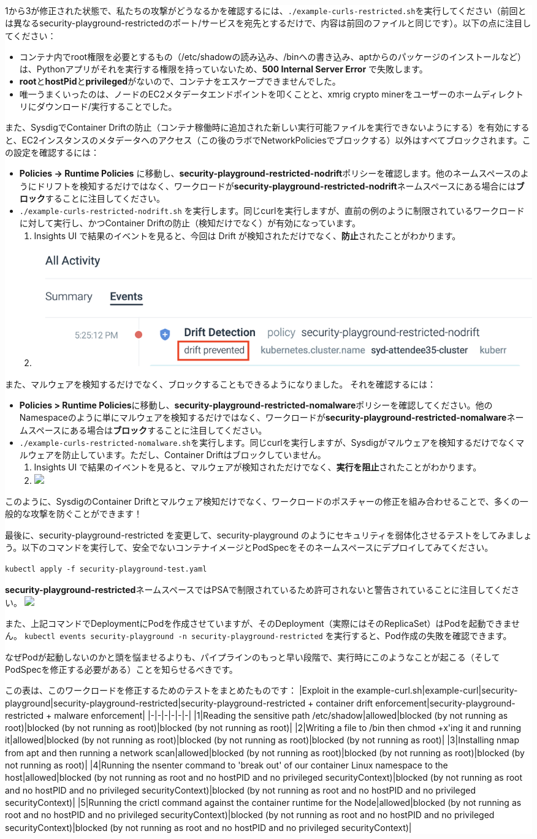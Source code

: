 1から3が修正された状態で、私たちの攻撃がどうなるかを確認するには、`./example-curls-restricted.sh`を実行してください（前回とは異なるsecurity-playground-restrictedのポート/サービスを宛先とするだけで、内容は前回のファイルと同じです）。以下の点に注目してください：
* コンテナ内でroot権限を必要とするもの（/etc/shadowの読み込み、/binへの書き込み、aptからのパッケージのインストールなど）は、Pythonアプリがそれを実行する権限を持っていないため、**500 Internal Server Error** で失敗します。
* **root**と**hostPid**と**privileged**がないので、コンテナをエスケープできませんでした。
* 唯一うまくいったのは、ノードのEC2メタデータエンドポイントを叩くことと、xmrig crypto minerをユーザーのホームディレクトリにダウンロード/実行することでした。

また、SysdigでContainer Driftの防止（コンテナ稼働時に追加された新しい実行可能ファイルを実行できないようにする）を有効にすると、EC2インスタンスのメタデータへのアクセス（この後のラボでNetworkPoliciesでブロックする）以外はすべてブロックされます。この設定を確認するには：
* **Policies -> Runtime Policies** に移動し、**security-playground-restricted-nodrift**ポリシーを確認します。他のネームスペースのようにドリフトを検知するだけではなく、ワークロードが**security-playground-restricted-nodrift**ネームスペースにある場合には**ブロック**することに注目してください。
* `./example-curls-restricted-nodrift.sh` を実行します。同じcurlを実行しますが、直前の例のように制限されているワークロードに対して実行し、かつContainer Driftの防止（検知だけでなく）が有効になっています。
    1. Insights UI で結果のイベントを見ると、今回は Drift が検知されただけでなく、**防止**されたことがわかります。
    1. ![](instruction-images/driftprevented.png)

また、マルウェアを検知するだけでなく、ブロックすることもできるようになりました。
それを確認するには：
* **Policies > Runtime Policies**に移動し、**security-playground-restricted-nomalware**ポリシーを確認してください。他のNamespaceのように単にマルウェアを検知するだけではなく、ワークロードが**security-playground-restricted-nomalware**ネームスペースにある場合は**ブロック**することに注目してください。
* `./example-curls-restricted-nomalware.sh`を実行します。同じcurlを実行しますが、Sysdigがマルウェアを検知するだけでなくマルウェアを防止しています。ただし、Container Driftはブロックしていません。
    1. Insights UI で結果のイベントを見ると、マルウェアが検知されただけでなく、**実行を阻止**されたことがわかります。
    1. ![](instruction-images/malware.png)

このように、SysdigのContainer Driftとマルウェア検知だけでなく、ワークロードのポスチャーの修正を組み合わせることで、多くの一般的な攻撃を防ぐことができます！

最後に、security-playground-restricted を変更して、security-playground のようにセキュリティを弱体化させるテストをしてみましょう。以下のコマンドを実行して、安全でないコンテナイメージとPodSpecをそのネームスペースにデプロイしてみてください。

`kubectl apply -f security-playground-test.yaml`

**security-playground-restricted**ネームスペースではPSAで制限されているため許可されないと警告されていることに注目してください。
![](instruction-images/psa.png)

また、上記コマンドでDeploymentにPodを作成させていますが、そのDeployment（実際にはそのReplicaSet）はPodを起動できません。
`kubectl events security-playground -n security-playground-restricted` を実行すると、Pod作成の失敗を確認できます。

なぜPodが起動しないのかと頭を悩ませるよりも、パイプラインのもっと早い段階で、実行時にこのようなことが起こる（そしてPodSpecを修正する必要がある）ことを知らせるべきです。

この表は、このワークロードを修正するためのテストをまとめたものです：
|Exploit in the example-curl.sh|example-curl|security-playground|security-playground-restricted|security-playground-restricted + container drift enforcement|security-playground-restricted + malware enforcement|
|-|-|-|-|-|-|
|1|Reading the sensitive path /etc/shadow|allowed|blocked (by not running as root)|blocked (by not running as root)|blocked (by not running as root)|
|2|Writing a file to /bin then chmod +x'ing it and running it|allowed|blocked (by not running as root)|blocked (by not running as root)|blocked (by not running as root)|
|3|Installing nmap from apt and then running a network scan|allowed|blocked (by not running as root)|blocked (by not running as root)|blocked (by not running as root)|
|4|Running the nsenter command to 'break out' of our container Linux namespace to the host|allowed|blocked (by not running as root and no hostPID and no privileged securityContext)|blocked (by not running as root and no hostPID and no privileged securityContext)|blocked (by not running as root and no hostPID and no privileged securityContext)|
|5|Running the crictl command against the container runtime for the Node|allowed|blocked (by not running as root and no hostPID and no privileged securityContext)|blocked (by not running as root and no hostPID and no privileged securityContext)|blocked (by not running as root and no hostPID and no privileged securityContext)|
